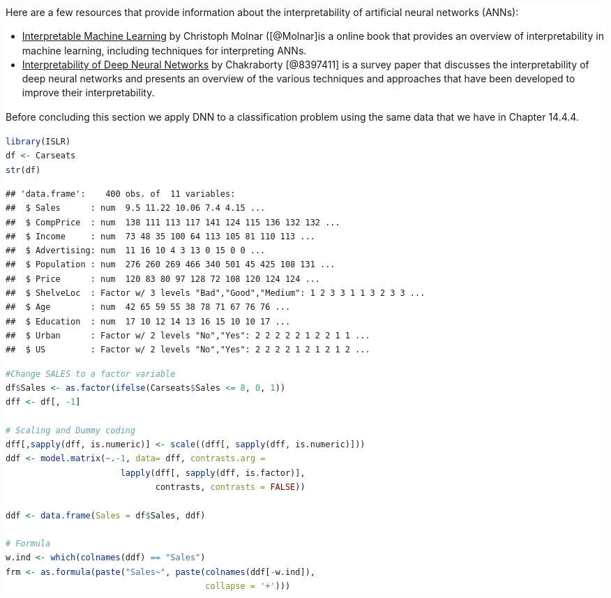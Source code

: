Here are a few resources that provide information about the interpretability of artificial neural networks (ANNs):  
  
- [Interpretable Machine Learning](https://christophm.github.io/interpretable-ml-book/) by Christoph Molnar ([@Molnar]is a online book that provides an overview of interpretability in machine learning, including techniques for interpreting ANNs. 
- [Interpretability of Deep Neural Networks](https://ieeexplore.ieee.org/document/8397411) by Chakraborty [@8397411] is a survey paper that discusses the interpretability of deep neural networks and presents an overview of the various techniques and approaches that have been developed to improve their interpretability.  

Before concluding this section we apply DNN to a classification problem using the same data that we have in Chapter 14.4.4.  


```r
library(ISLR)
df <- Carseats
str(df)
```

```
## 'data.frame':	400 obs. of  11 variables:
##  $ Sales      : num  9.5 11.22 10.06 7.4 4.15 ...
##  $ CompPrice  : num  138 111 113 117 141 124 115 136 132 132 ...
##  $ Income     : num  73 48 35 100 64 113 105 81 110 113 ...
##  $ Advertising: num  11 16 10 4 3 13 0 15 0 0 ...
##  $ Population : num  276 260 269 466 340 501 45 425 108 131 ...
##  $ Price      : num  120 83 80 97 128 72 108 120 124 124 ...
##  $ ShelveLoc  : Factor w/ 3 levels "Bad","Good","Medium": 1 2 3 3 1 1 3 2 3 3 ...
##  $ Age        : num  42 65 59 55 38 78 71 67 76 76 ...
##  $ Education  : num  17 10 12 14 13 16 15 10 10 17 ...
##  $ Urban      : Factor w/ 2 levels "No","Yes": 2 2 2 2 2 1 2 2 1 1 ...
##  $ US         : Factor w/ 2 levels "No","Yes": 2 2 2 2 1 2 1 2 1 2 ...
```

```r
#Change SALES to a factor variable
df$Sales <- as.factor(ifelse(Carseats$Sales <= 8, 0, 1))
dff <- df[, -1]

# Scaling and Dummy coding
dff[,sapply(dff, is.numeric)] <- scale((dff[, sapply(dff, is.numeric)]))
ddf <- model.matrix(~.-1, data= dff, contrasts.arg =
                       lapply(dff[, sapply(dff, is.factor)],
                              contrasts, contrasts = FALSE))

ddf <- data.frame(Sales = df$Sales, ddf)

# Formula
w.ind <- which(colnames(ddf) == "Sales")
frm <- as.formula(paste("Sales~", paste(colnames(ddf[-w.ind]),
                                        collapse = '+')))
```
